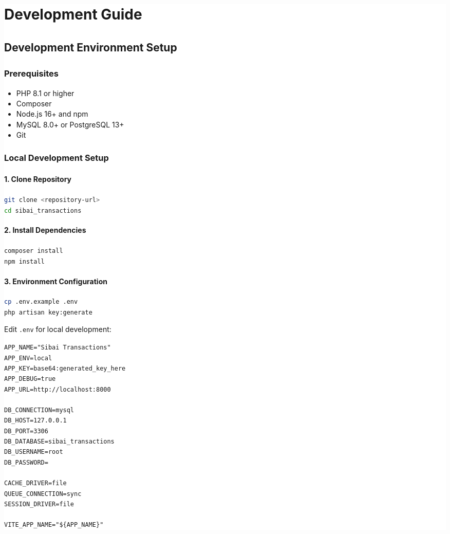 # Development Guide

## Development Environment Setup

### Prerequisites
- PHP 8.1 or higher
- Composer
- Node.js 16+ and npm
- MySQL 8.0+ or PostgreSQL 13+
- Git

### Local Development Setup

#### 1. Clone Repository
```bash
git clone <repository-url>
cd sibai_transactions
```

#### 2. Install Dependencies
```bash
composer install
npm install
```

#### 3. Environment Configuration
```bash
cp .env.example .env
php artisan key:generate
```

Edit `.env` for local development:
```env
APP_NAME="Sibai Transactions"
APP_ENV=local
APP_KEY=base64:generated_key_here
APP_DEBUG=true
APP_URL=http://localhost:8000

DB_CONNECTION=mysql
DB_HOST=127.0.0.1
DB_PORT=3306
DB_DATABASE=sibai_transactions
DB_USERNAME=root
DB_PASSWORD=

CACHE_DRIVER=file
QUEUE_CONNECTION=sync
SESSION_DRIVER=file

VITE_APP_NAME="${APP_NAME}"
```
